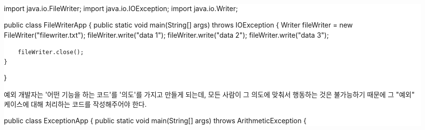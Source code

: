 
import java.io.FileWriter;
import java.io.IOException;
import java.io.Writer;

public class FileWriterApp {
	public static void main(String[] args) throws IOException {
		Writer fileWriter = new FileWriter("filewriter.txt");
		fileWriter.write("data 1");
		fileWriter.write("data 2");
		fileWriter.write("data 3");

		fileWriter.close();
	}
}

예외
개발자는 '어떤 기능을 하는 코드'를 '의도'를 가지고 만들게 되는데, 모든 사람이 그 의도에 맞춰서 행동하는 것은 불가능하기 때문에 그 "예외" 케이스에 대해 처리하는 코드를 작성해주어야 한다.

public class ExceptionApp {
	public static void main(String[] args) throws ArithmeticException {
